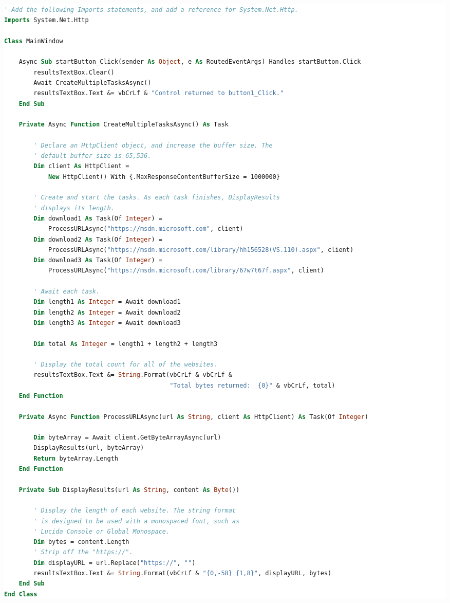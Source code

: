 ```vb
' Add the following Imports statements, and add a reference for System.Net.Http.
Imports System.Net.Http

Class MainWindow

    Async Sub startButton_Click(sender As Object, e As RoutedEventArgs) Handles startButton.Click
        resultsTextBox.Clear()
        Await CreateMultipleTasksAsync()
        resultsTextBox.Text &= vbCrLf & "Control returned to button1_Click."
    End Sub

    Private Async Function CreateMultipleTasksAsync() As Task

        ' Declare an HttpClient object, and increase the buffer size. The
        ' default buffer size is 65,536.
        Dim client As HttpClient =
            New HttpClient() With {.MaxResponseContentBufferSize = 1000000}

        ' Create and start the tasks. As each task finishes, DisplayResults
        ' displays its length.
        Dim download1 As Task(Of Integer) =
            ProcessURLAsync("https://msdn.microsoft.com", client)
        Dim download2 As Task(Of Integer) =
            ProcessURLAsync("https://msdn.microsoft.com/library/hh156528(VS.110).aspx", client)
        Dim download3 As Task(Of Integer) =
            ProcessURLAsync("https://msdn.microsoft.com/library/67w7t67f.aspx", client)

        ' Await each task.
        Dim length1 As Integer = Await download1
        Dim length2 As Integer = Await download2
        Dim length3 As Integer = Await download3

        Dim total As Integer = length1 + length2 + length3

        ' Display the total count for all of the websites.
        resultsTextBox.Text &= String.Format(vbCrLf & vbCrLf &
                                             "Total bytes returned:  {0}" & vbCrLf, total)
    End Function

    Private Async Function ProcessURLAsync(url As String, client As HttpClient) As Task(Of Integer)

        Dim byteArray = Await client.GetByteArrayAsync(url)
        DisplayResults(url, byteArray)
        Return byteArray.Length
    End Function

    Private Sub DisplayResults(url As String, content As Byte())

        ' Display the length of each website. The string format
        ' is designed to be used with a monospaced font, such as
        ' Lucida Console or Global Monospace.
        Dim bytes = content.Length
        ' Strip off the "https://".
        Dim displayURL = url.Replace("https://", "")
        resultsTextBox.Text &= String.Format(vbCrLf & "{0,-58} {1,8}", displayURL, bytes)
    End Sub
End Class
```
